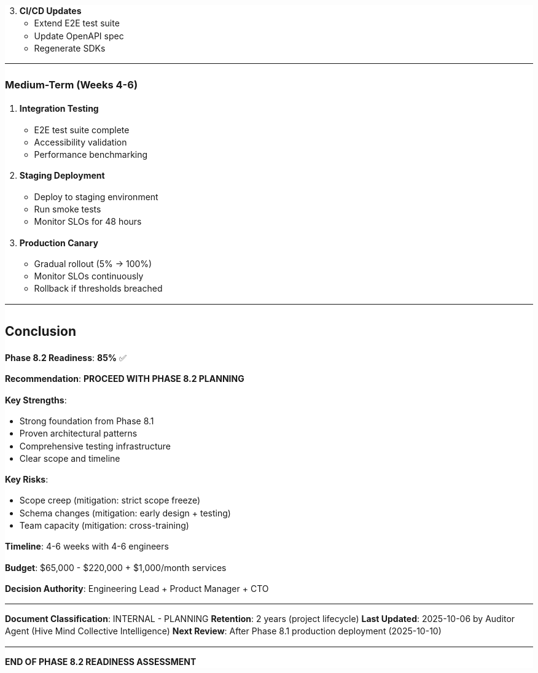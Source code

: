 3. **CI/CD Updates**
   - Extend E2E test suite
   - Update OpenAPI spec
   - Regenerate SDKs

---

### Medium-Term (Weeks 4-6)

1. **Integration Testing**
   - E2E test suite complete
   - Accessibility validation
   - Performance benchmarking

2. **Staging Deployment**
   - Deploy to staging environment
   - Run smoke tests
   - Monitor SLOs for 48 hours

3. **Production Canary**
   - Gradual rollout (5% → 100%)
   - Monitor SLOs continuously
   - Rollback if thresholds breached

---

## Conclusion

**Phase 8.2 Readiness**: **85%** ✅

**Recommendation**: **PROCEED WITH PHASE 8.2 PLANNING**

**Key Strengths**:
- Strong foundation from Phase 8.1
- Proven architectural patterns
- Comprehensive testing infrastructure
- Clear scope and timeline

**Key Risks**:
- Scope creep (mitigation: strict scope freeze)
- Schema changes (mitigation: early design + testing)
- Team capacity (mitigation: cross-training)

**Timeline**: 4-6 weeks with 4-6 engineers

**Budget**: $65,000 - $220,000 + $1,000/month services

**Decision Authority**: Engineering Lead + Product Manager + CTO

---

**Document Classification**: INTERNAL - PLANNING
**Retention**: 2 years (project lifecycle)
**Last Updated**: 2025-10-06 by Auditor Agent (Hive Mind Collective Intelligence)
**Next Review**: After Phase 8.1 production deployment (2025-10-10)

---

**END OF PHASE 8.2 READINESS ASSESSMENT**
